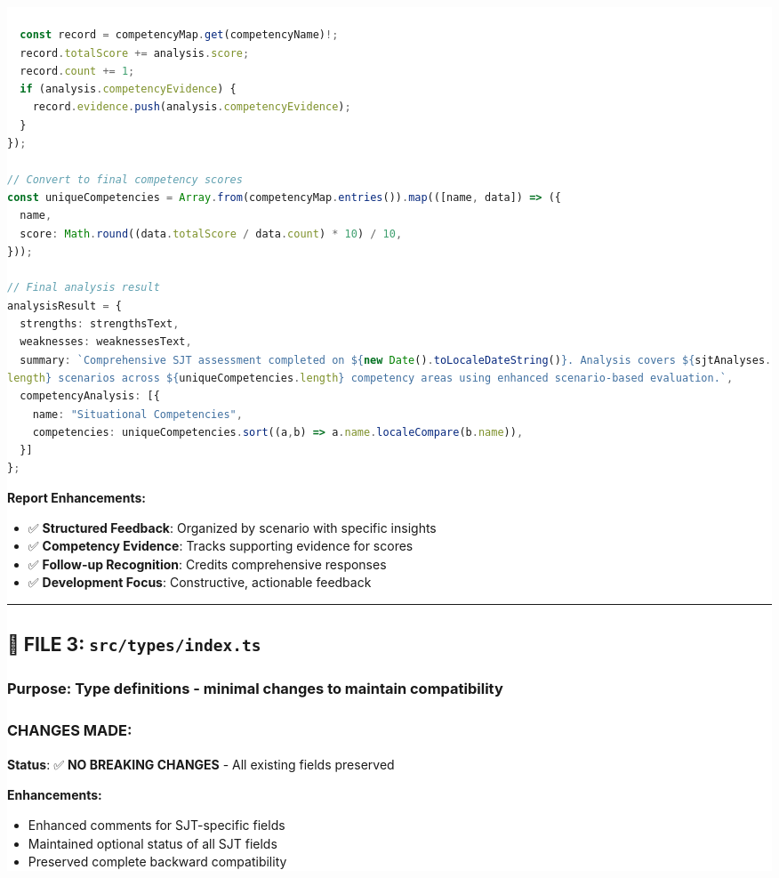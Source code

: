 ```typescript
  
  const record = competencyMap.get(competencyName)!;
  record.totalScore += analysis.score;
  record.count += 1;
  if (analysis.competencyEvidence) {
    record.evidence.push(analysis.competencyEvidence);
  }
});

// Convert to final competency scores
const uniqueCompetencies = Array.from(competencyMap.entries()).map(([name, data]) => ({
  name,
  score: Math.round((data.totalScore / data.count) * 10) / 10,
}));

// Final analysis result
analysisResult = {
  strengths: strengthsText,
  weaknesses: weaknessesText,
  summary: `Comprehensive SJT assessment completed on ${new Date().toLocaleDateString()}. Analysis covers ${sjtAnalyses.length} scenarios across ${uniqueCompetencies.length} competency areas using enhanced scenario-based evaluation.`,
  competencyAnalysis: [{
    name: "Situational Competencies",
    competencies: uniqueCompetencies.sort((a,b) => a.name.localeCompare(b.name)),
  }]
};
```

**Report Enhancements:**
- ✅ **Structured Feedback**: Organized by scenario with specific insights
- ✅ **Competency Evidence**: Tracks supporting evidence for scores
- ✅ **Follow-up Recognition**: Credits comprehensive responses
- ✅ **Development Focus**: Constructive, actionable feedback

---

## 📁 **FILE 3: `src/types/index.ts`**

### **Purpose**: Type definitions - minimal changes to maintain compatibility

### **CHANGES MADE:**

**Status**: ✅ **NO BREAKING CHANGES** - All existing fields preserved

**Enhancements:**
- Enhanced comments for SJT-specific fields
- Maintained optional status of all SJT fields
- Preserved complete backward compatibility

